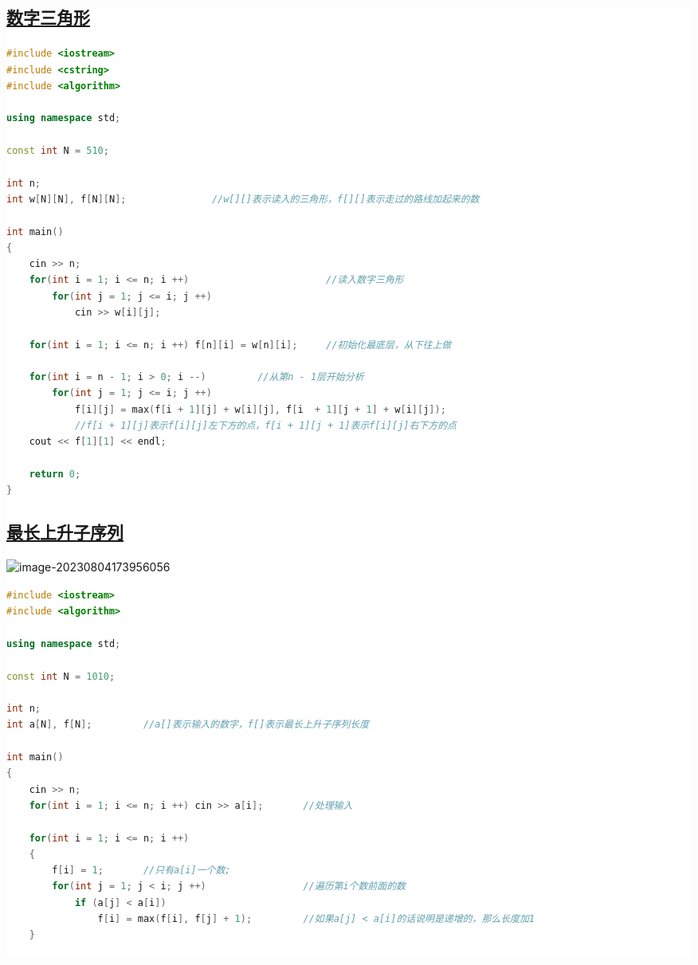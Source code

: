 ## [数字三角形](https://www.acwing.com/problem/content/900/)

```c++
#include <iostream>
#include <cstring>
#include <algorithm>

using namespace std;

const int N = 510;

int n;
int w[N][N], f[N][N];               //w[][]表示读入的三角形，f[][]表示走过的路线加起来的数

int main()
{
    cin >> n;
    for(int i = 1; i <= n; i ++)						//读入数字三角形
        for(int j = 1; j <= i; j ++)
            cin >> w[i][j];
            
    for(int i = 1; i <= n; i ++) f[n][i] = w[n][i];     //初始化最底层，从下往上做
    
    for(int i = n - 1; i > 0; i --)			//从第n - 1层开始分析
        for(int j = 1; j <= i; j ++)
            f[i][j] = max(f[i + 1][j] + w[i][j], f[i  + 1][j + 1] + w[i][j]);
    		//f[i + 1][j]表示f[i][j]左下方的点，f[i + 1][j + 1]表示f[i][j]右下方的点
    cout << f[1][1] << endl;
    
    return 0;
}
```





## [最长上升子序列](https://www.acwing.com/problem/content/897/)

![image-20230804173956056](C:\Users\29089\AppData\Roaming\Typora\typora-user-images\image-20230804173956056.png)

```c++
#include <iostream>
#include <algorithm>

using namespace std;

const int N = 1010;

int n;
int a[N], f[N];			//a[]表示输入的数字，f[]表示最长上升子序列长度

int main()
{
    cin >> n;
    for(int i = 1; i <= n; i ++) cin >> a[i];		//处理输入
    
    for(int i = 1; i <= n; i ++)
    {
        f[i] = 1;       //只有a[i]一个数;
        for(int j = 1; j < i; j ++)					//遍历第i个数前面的数
            if (a[j] < a[i])
                f[i] = max(f[i], f[j] + 1);			//如果a[j] < a[i]的话说明是递增的，那么长度加1
    }
    
```